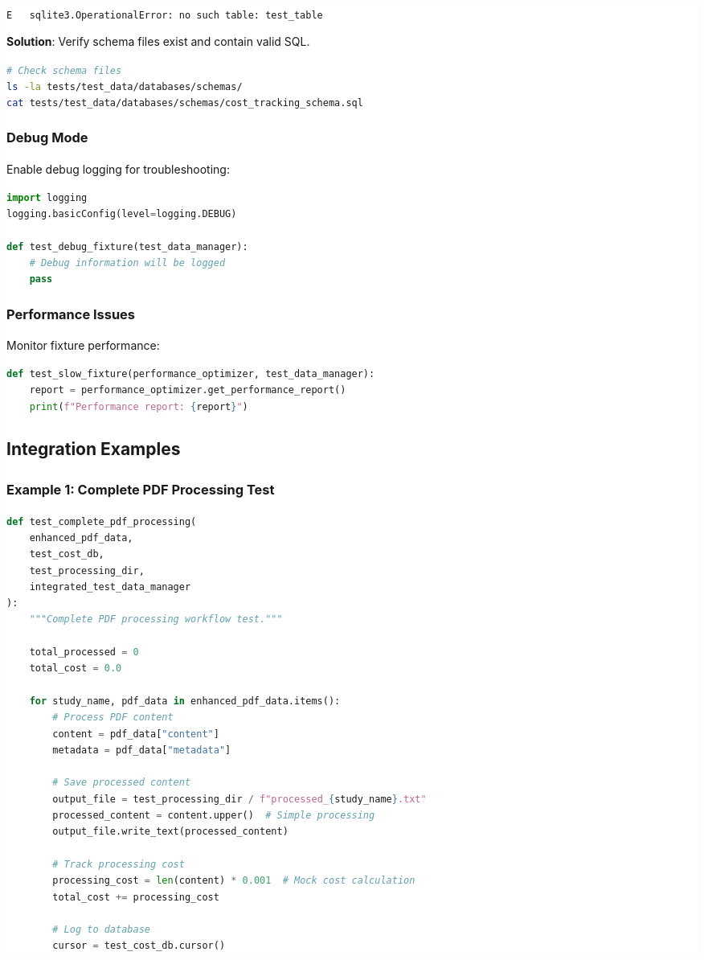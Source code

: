 ```
E   sqlite3.OperationalError: no such table: test_table
```

**Solution**: Verify schema files exist and contain valid SQL.

```bash
# Check schema files
ls -la tests/test_data/databases/schemas/
cat tests/test_data/databases/schemas/cost_tracking_schema.sql
```

### Debug Mode

Enable debug logging for troubleshooting:

```python
import logging
logging.basicConfig(level=logging.DEBUG)

def test_debug_fixture(test_data_manager):
    # Debug information will be logged
    pass
```

### Performance Issues

Monitor fixture performance:

```python
def test_slow_fixture(performance_optimizer, test_data_manager):
    report = performance_optimizer.get_performance_report()
    print(f"Performance report: {report}")
```

## Integration Examples

### Example 1: Complete PDF Processing Test

```python
def test_complete_pdf_processing(
    enhanced_pdf_data,
    test_cost_db,
    test_processing_dir,
    integrated_test_data_manager
):
    """Complete PDF processing workflow test."""
    
    total_processed = 0
    total_cost = 0.0
    
    for study_name, pdf_data in enhanced_pdf_data.items():
        # Process PDF content
        content = pdf_data["content"]
        metadata = pdf_data["metadata"]
        
        # Save processed content
        output_file = test_processing_dir / f"processed_{study_name}.txt"
        processed_content = content.upper()  # Simple processing
        output_file.write_text(processed_content)
        
        # Track processing cost
        processing_cost = len(content) * 0.001  # Mock cost calculation
        total_cost += processing_cost
        
        # Log to database
        cursor = test_cost_db.cursor()
```